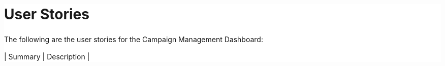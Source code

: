 # User Stories

The following are the user stories for the Campaign Management Dashboard:

| Summary                                                                 | Description                                                                                                                                                                                                                                                                                                                                                                                                                                                                                                                                                                                                                                                                                                                                                                                                                                                                                                                                                                                                                                                                                                                                                                                                                                                                                                                                                                                                                                                                                                                                                                                                                                                                                                                                                                                                                                                                                                                                                                                                                                                                                                                                                                                                                                                                                                                                                                                                                                                                                                                                                                                                                                                                                                                                                                                                                                                                                                                                                                                                                                                                                                                                                                                                                                                                                                                                                                                                                                                                                                                           |
